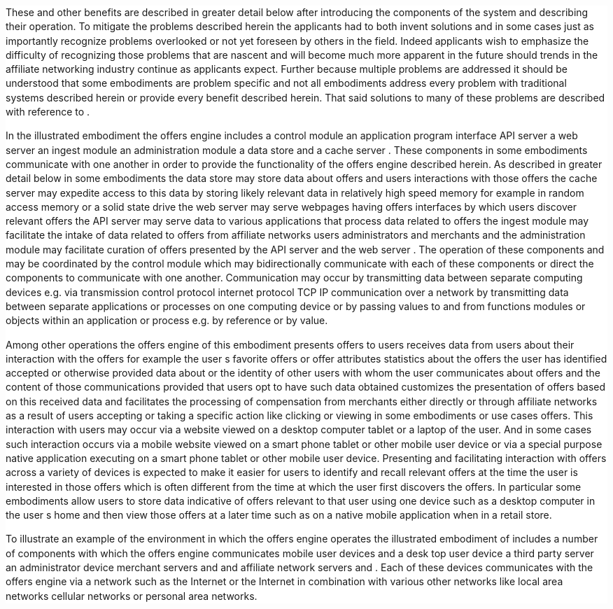 These and other benefits are described in greater detail below after introducing the components of the system and describing their operation. To mitigate the problems described herein the applicants had to both invent solutions and in some cases just as importantly recognize problems overlooked or not yet foreseen by others in the field. Indeed applicants wish to emphasize the difficulty of recognizing those problems that are nascent and will become much more apparent in the future should trends in the affiliate networking industry continue as applicants expect. Further because multiple problems are addressed it should be understood that some embodiments are problem specific and not all embodiments address every problem with traditional systems described herein or provide every benefit described herein. That said solutions to many of these problems are described with reference to .

In the illustrated embodiment the offers engine includes a control module an application program interface API server a web server an ingest module an administration module a data store and a cache server . These components in some embodiments communicate with one another in order to provide the functionality of the offers engine described herein. As described in greater detail below in some embodiments the data store may store data about offers and users interactions with those offers the cache server may expedite access to this data by storing likely relevant data in relatively high speed memory for example in random access memory or a solid state drive the web server may serve webpages having offers interfaces by which users discover relevant offers the API server may serve data to various applications that process data related to offers the ingest module may facilitate the intake of data related to offers from affiliate networks users administrators and merchants and the administration module may facilitate curation of offers presented by the API server and the web server . The operation of these components and may be coordinated by the control module which may bidirectionally communicate with each of these components or direct the components to communicate with one another. Communication may occur by transmitting data between separate computing devices e.g. via transmission control protocol internet protocol TCP IP communication over a network by transmitting data between separate applications or processes on one computing device or by passing values to and from functions modules or objects within an application or process e.g. by reference or by value.

Among other operations the offers engine of this embodiment presents offers to users receives data from users about their interaction with the offers for example the user s favorite offers or offer attributes statistics about the offers the user has identified accepted or otherwise provided data about or the identity of other users with whom the user communicates about offers and the content of those communications provided that users opt to have such data obtained customizes the presentation of offers based on this received data and facilitates the processing of compensation from merchants either directly or through affiliate networks as a result of users accepting or taking a specific action like clicking or viewing in some embodiments or use cases offers. This interaction with users may occur via a website viewed on a desktop computer tablet or a laptop of the user. And in some cases such interaction occurs via a mobile website viewed on a smart phone tablet or other mobile user device or via a special purpose native application executing on a smart phone tablet or other mobile user device. Presenting and facilitating interaction with offers across a variety of devices is expected to make it easier for users to identify and recall relevant offers at the time the user is interested in those offers which is often different from the time at which the user first discovers the offers. In particular some embodiments allow users to store data indicative of offers relevant to that user using one device such as a desktop computer in the user s home and then view those offers at a later time such as on a native mobile application when in a retail store.

To illustrate an example of the environment in which the offers engine operates the illustrated embodiment of includes a number of components with which the offers engine communicates mobile user devices and a desk top user device a third party server an administrator device merchant servers and and affiliate network servers and . Each of these devices communicates with the offers engine via a network such as the Internet or the Internet in combination with various other networks like local area networks cellular networks or personal area networks.
